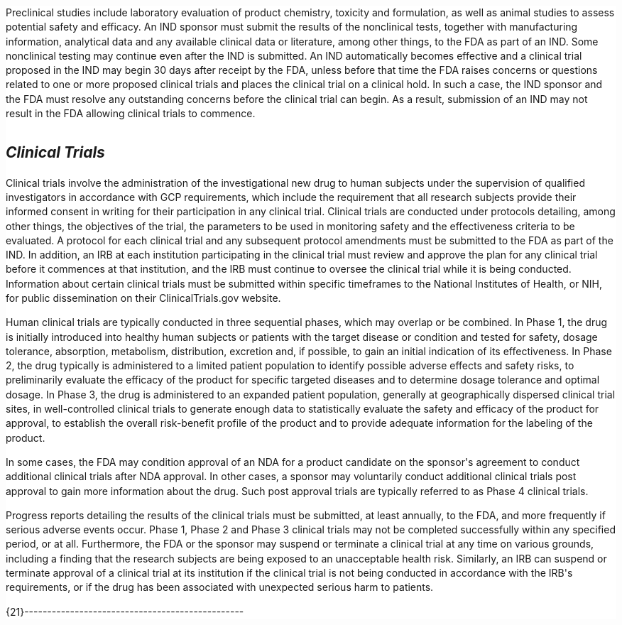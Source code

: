 Preclinical studies include laboratory evaluation of product chemistry, toxicity and formulation, as well as animal studies to assess potential safety and efficacy. An IND sponsor must submit the results of the nonclinical tests, together with manufacturing information, analytical data and any available clinical data or literature, among other things, to the FDA as part of an IND. Some nonclinical testing may continue even after the IND is submitted. An IND automatically becomes effective and a clinical trial proposed in the IND may begin 30 days after receipt by the FDA, unless before that time the FDA raises concerns or questions related to one or more proposed clinical trials and places the clinical trial on a clinical hold. In such a case, the IND sponsor and the FDA must resolve any outstanding concerns before the clinical trial can begin. As a result, submission of an IND may not result in the FDA allowing clinical trials to commence.

## *Clinical Trials*

Clinical trials involve the administration of the investigational new drug to human subjects under the supervision of qualified investigators in accordance with GCP requirements, which include the requirement that all research subjects provide their informed consent in writing for their participation in any clinical trial. Clinical trials are conducted under protocols detailing, among other things, the objectives of the trial, the parameters to be used in monitoring safety and the effectiveness criteria to be evaluated. A protocol for each clinical trial and any subsequent protocol amendments must be submitted to the FDA as part of the IND. In addition, an IRB at each institution participating in the clinical trial must review and approve the plan for any clinical trial before it commences at that institution, and the IRB must continue to oversee the clinical trial while it is being conducted. Information about certain clinical trials must be submitted within specific timeframes to the National Institutes of Health, or NIH, for public dissemination on their ClinicalTrials.gov website.

Human clinical trials are typically conducted in three sequential phases, which may overlap or be combined. In Phase 1, the drug is initially introduced into healthy human subjects or patients with the target disease or condition and tested for safety, dosage tolerance, absorption, metabolism, distribution, excretion and, if possible, to gain an initial indication of its effectiveness. In Phase 2, the drug typically is administered to a limited patient population to identify possible adverse effects and safety risks, to preliminarily evaluate the efficacy of the product for specific targeted diseases and to determine dosage tolerance and optimal dosage. In Phase 3, the drug is administered to an expanded patient population, generally at geographically dispersed clinical trial sites, in well-controlled clinical trials to generate enough data to statistically evaluate the safety and efficacy of the product for approval, to establish the overall risk-benefit profile of the product and to provide adequate information for the labeling of the product.

In some cases, the FDA may condition approval of an NDA for a product candidate on the sponsor's agreement to conduct additional clinical trials after NDA approval. In other cases, a sponsor may voluntarily conduct additional clinical trials post approval to gain more information about the drug. Such post approval trials are typically referred to as Phase 4 clinical trials.

Progress reports detailing the results of the clinical trials must be submitted, at least annually, to the FDA, and more frequently if serious adverse events occur. Phase 1, Phase 2 and Phase 3 clinical trials may not be completed successfully within any specified period, or at all. Furthermore, the FDA or the sponsor may suspend or terminate a clinical trial at any time on various grounds, including a finding that the research subjects are being exposed to an unacceptable health risk. Similarly, an IRB can suspend or terminate approval of a clinical trial at its institution if the clinical trial is not being conducted in accordance with the IRB's requirements, or if the drug has been associated with unexpected serious harm to patients.

{21}------------------------------------------------
